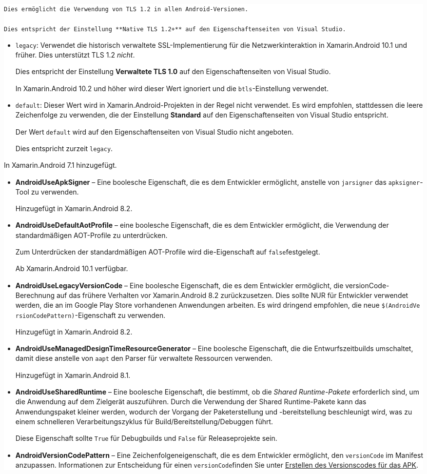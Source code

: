     Dies ermöglicht die Verwendung von TLS 1.2 in allen Android-Versionen.

    Dies entspricht der Einstellung **Native TLS 1.2+** auf den Eigenschaftenseiten von Visual Studio.

  - `legacy`: Verwendet die historisch verwaltete SSL-Implementierung für die Netzwerkinteraktion in Xamarin.Android 10.1 und früher. Dies unterstützt TLS 1.2 *nicht*.

    Dies entspricht der Einstellung **Verwaltete TLS 1.0** auf den Eigenschaftenseiten von Visual Studio.

    In Xamarin.Android 10.2 und höher wird dieser Wert ignoriert und die `btls`-Einstellung verwendet.

  - `default`: Dieser Wert wird in Xamarin.Android-Projekten in der Regel nicht verwendet. Es wird empfohlen, stattdessen die leere Zeichenfolge zu verwenden, die der Einstellung **Standard** auf den Eigenschaftenseiten von Visual Studio entspricht.

    Der Wert `default` wird auf den Eigenschaftenseiten von Visual Studio nicht angeboten.

    Dies entspricht zurzeit `legacy`.

  In Xamarin.Android 7.1 hinzugefügt.

- **AndroidUseApkSigner** &ndash; Eine boolesche Eigenschaft, die es dem Entwickler ermöglicht, anstelle von `jarsigner` das `apksigner`-Tool zu verwenden.

    Hinzugefügt in Xamarin.Android 8.2.

- **AndroidUseDefaultAotProfile** &ndash; eine boolesche Eigenschaft, die es dem Entwickler ermöglicht, die Verwendung der standardmäßigen AOT-Profile zu unterdrücken.

  Zum Unterdrücken der standardmäßigen AOT-Profile wird die-Eigenschaft auf `false`festgelegt.

  Ab Xamarin.Android 10.1 verfügbar.

- **AndroidUseLegacyVersionCode** &ndash; Eine boolesche Eigenschaft, die es dem Entwickler ermöglicht, die versionCode-Berechnung auf das frühere Verhalten vor Xamarin.Android 8.2 zurückzusetzen. Dies sollte NUR für Entwickler verwendet werden, die an im Google Play Store vorhandenen Anwendungen arbeiten. Es wird dringend empfohlen, die neue `$(AndroidVersionCodePattern)`-Eigenschaft zu verwenden.

  Hinzugefügt in Xamarin.Android 8.2.

- **AndroidUseManagedDesignTimeResourceGenerator** &ndash; Eine boolesche Eigenschaft, die die Entwurfszeitbuilds umschaltet, damit diese anstelle von `aapt` den Parser für verwaltete Ressourcen verwenden.

  Hinzugefügt in Xamarin.Android 8.1.

- **AndroidUseSharedRuntime** &ndash; Eine boolesche Eigenschaft, die bestimmt, ob die *Shared Runtime-Pakete* erforderlich sind, um die Anwendung auf dem Zielgerät auszuführen. Durch die Verwendung der Shared Runtime-Pakete kann das Anwendungspaket kleiner werden, wodurch der Vorgang der Paketerstellung und -bereitstellung beschleunigt wird, was zu einem schnelleren Verarbeitungszyklus für Build/Bereitstellung/Debuggen führt.

  Diese Eigenschaft sollte `True` für Debugbuilds und `False` für Releaseprojekte sein.

- **AndroidVersionCodePattern** &ndash; Eine Zeichenfolgeneigenschaft, die es dem Entwickler ermöglicht, den `versionCode` im Manifest anzupassen.
  Informationen zur Entscheidung für einen `versionCode`finden Sie unter [Erstellen des Versionscodes für das APK](~/android/deploy-test/building-apps/abi-specific-apks.md).

